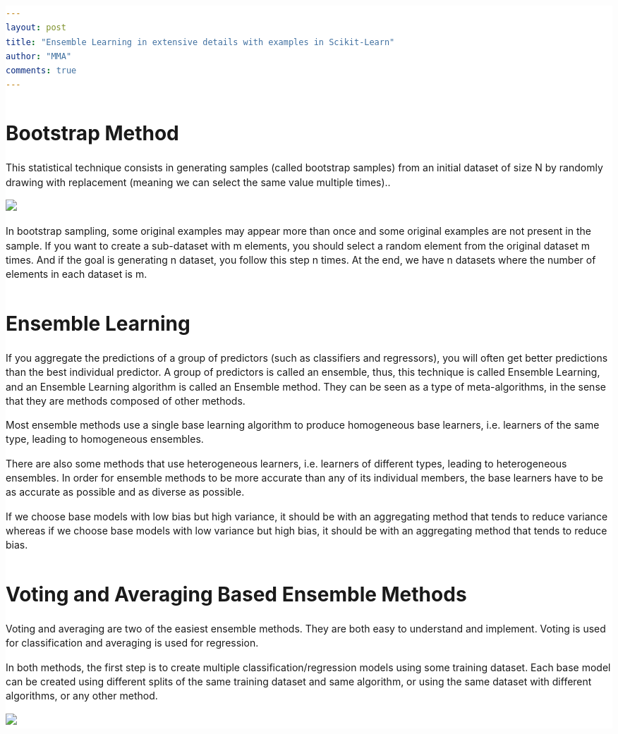 ```yaml
---
layout: post
title: "Ensemble Learning in extensive details with examples in Scikit-Learn"
author: "MMA"
comments: true
---
```


# Bootstrap Method
 This statistical technique consists in generating samples (called bootstrap samples) from an initial dataset of size N by randomly drawing with replacement  (meaning we can select the same value multiple times)..
 
![](https://github.com/mmuratarat/mmuratarat.github.io/blob/master/_posts/images/boostrapping.png?raw=true)

In bootstrap sampling, some original examples may appear more than once and some original examples are not present in the sample. If you want to create a sub-dataset with m elements, you should select a random element from the original dataset m times. And if the goal is generating n dataset, you follow this step n times. At the end, we have n datasets where the number of elements in each dataset is m. 
 
# Ensemble Learning
If you aggregate the predictions of a group of predictors (such as classifiers and regressors), you will often get better predictions than the best individual predictor. A group of predictors is called an ensemble, thus, this technique is called Ensemble Learning, and an Ensemble Learning algorithm is called an Ensemble method. They can be seen as a type of meta-algorithms, in the sense that they are methods composed of other methods.

Most ensemble methods use a single base learning algorithm to produce homogeneous base learners, i.e. learners of the same type, leading to homogeneous ensembles. 

There are also some methods that use heterogeneous learners, i.e. learners of different types, leading to heterogeneous ensembles. In order for ensemble methods to be more accurate than any of its individual members, the base learners have to be as accurate as possible and as diverse as possible.

If we choose base models with low bias but high variance, it should be with an aggregating method that tends to reduce variance whereas if we choose base models with low variance but high bias, it should be with an aggregating method that tends to reduce bias.

# Voting and Averaging Based Ensemble Methods

Voting and averaging are two of the easiest ensemble methods. They are both easy to understand and implement. Voting is used for classification and averaging is used for regression.

In both methods, the first step is to create multiple classification/regression models using some training dataset. Each base model can be created using different splits of the same training dataset and same algorithm, or using the same dataset with different algorithms, or any other method.

![](https://github.com/mmuratarat/mmuratarat.github.io/blob/master/_posts/images/voting_based_ensemble.png?raw=true)
